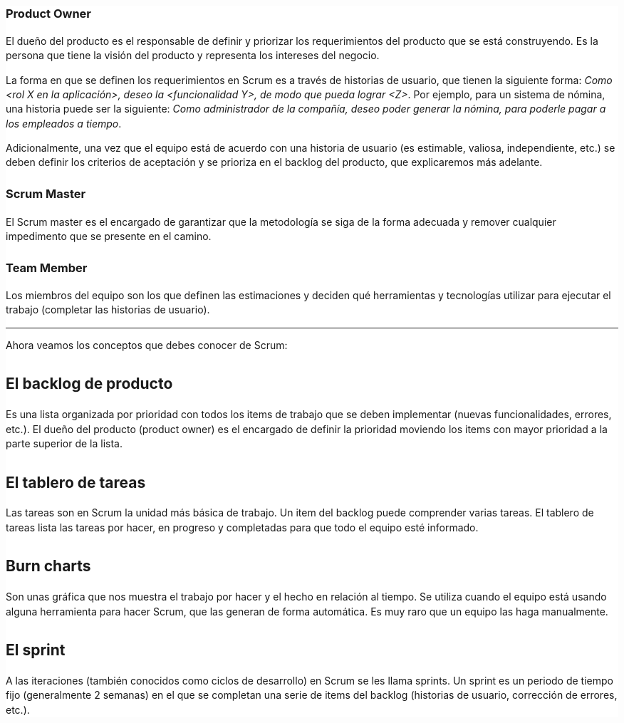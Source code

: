 ### Product Owner

El dueño del producto es el responsable de definir y priorizar los requerimientos del producto que se está construyendo. Es la persona que tiene la visión del producto y representa los intereses del negocio.

La forma en que se definen los requerimientos en Scrum es a través de historias de usuario, que tienen la siguiente forma: *Como &lt;rol X en la aplicación&gt;, deseo la &lt;funcionalidad Y&gt;, de modo que pueda lograr &lt;Z&gt;*. Por ejemplo, para un sistema de nómina, una historia puede ser la siguiente: *Como administrador de la compañía, deseo poder generar la nómina, para poderle pagar a los empleados a tiempo*.

Adicionalmente, una vez que el equipo está de acuerdo con una historia de usuario (es estimable, valiosa, independiente, etc.) se deben definir los criterios de aceptación y se prioriza en el backlog del producto, que explicaremos más adelante.

### Scrum Master

El Scrum master es el encargado de garantizar que la metodología se siga de la forma adecuada y remover cualquier impedimento que se presente en el camino.

### Team Member

Los miembros del equipo son los que definen las estimaciones y deciden qué herramientas y tecnologías utilizar para ejecutar el trabajo (completar las historias de usuario). 

---

Ahora veamos los conceptos que debes conocer de Scrum:

## El backlog de producto

Es una lista organizada por prioridad con todos los items de trabajo que se deben implementar (nuevas funcionalidades, errores, etc.). El dueño del producto (product owner) es el encargado de definir la prioridad moviendo los items con mayor prioridad a la parte superior de la lista.

## El tablero de tareas

Las tareas son en Scrum la unidad más básica de trabajo. Un item del backlog puede comprender varias tareas. El tablero de tareas lista las tareas por hacer, en progreso y completadas para que todo el equipo esté informado.

## Burn charts

Son unas gráfica que nos muestra el trabajo por hacer y el hecho en relación al tiempo. Se utiliza cuando el equipo está usando alguna herramienta para hacer Scrum, que las generan de forma automática. Es muy raro que un equipo las haga manualmente.

## El sprint

A las iteraciones (también conocidos como ciclos de desarrollo) en Scrum se les llama sprints. Un sprint es un periodo de tiempo fijo (generalmente 2 semanas) en el que se completan una serie de items del backlog (historias de usuario, corrección de errores, etc.).

